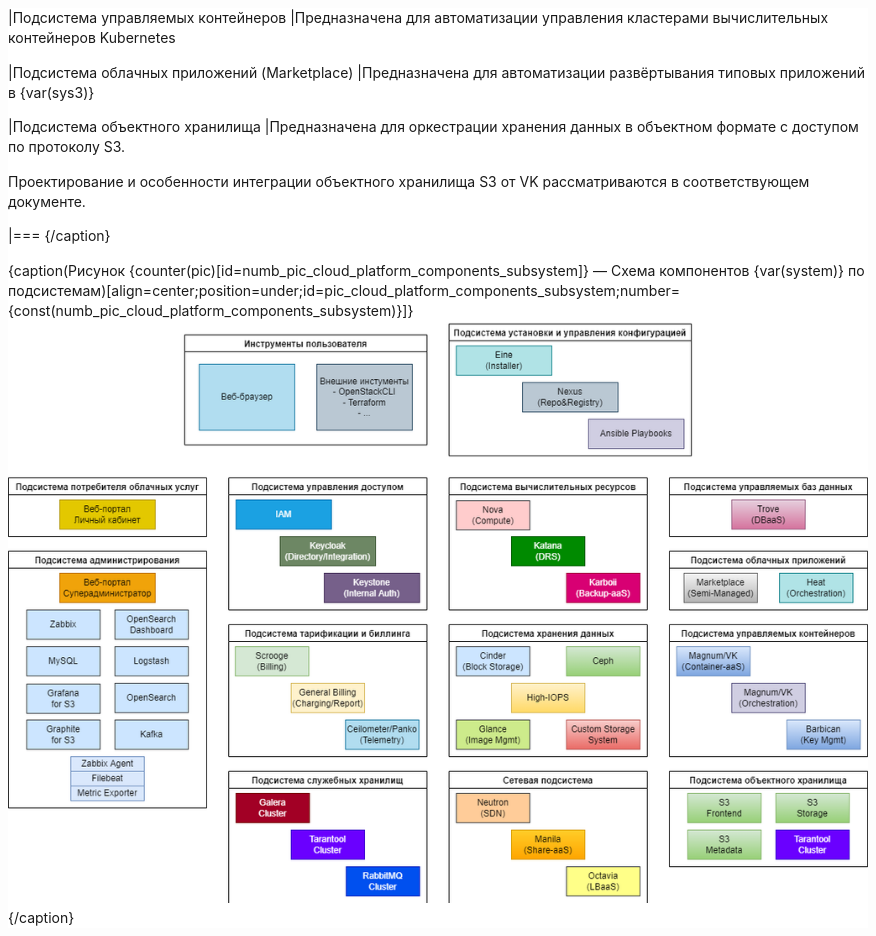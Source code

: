 |Подсистема управляемых контейнеров
|Предназначена для автоматизации управления кластерами вычислительных контейнеров Kubernetes

|Подсистема облачных приложений (Marketplace)
|Предназначена для автоматизации развёртывания типовых приложений в {var(sys3)}

|Подсистема объектного хранилища
|Предназначена для оркестрации хранения данных в объектном формате с доступом по протоколу S3.

<info>

Проектирование и особенности интеграции объектного хранилища S3 от VK рассматриваются в соответствующем документе.

</info>
|===
{/caption}

{caption(Рисунок {counter(pic)[id=numb_pic_cloud_platform_components_subsystem]} — Схема компонентов {var(system)} по подсистемам)[align=center;position=under;id=pic_cloud_platform_components_subsystem;number={const(numb_pic_cloud_platform_components_subsystem)}]}
![Схема компонентов {var(system)} по подсистемам](assets/cloud_platform_components_subsystem.png)
{/caption}
